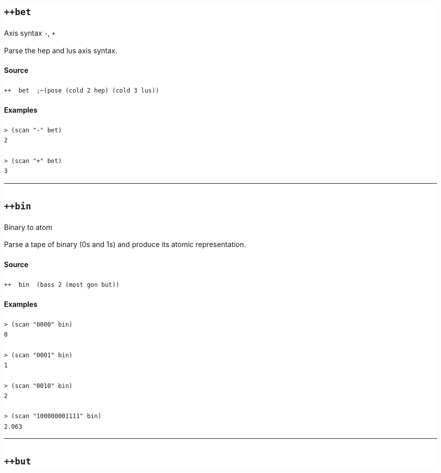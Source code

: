 
## `++bet`

Axis syntax `-`, `+`

Parse the hep and lus axis syntax.

#### Source

```hoon
++  bet  ;~(pose (cold 2 hep) (cold 3 lus))
```

#### Examples

```
> (scan "-" bet)
2

> (scan "+" bet)
3
```

---

## `++bin`

Binary to atom

Parse a tape of binary (0s and 1s) and produce its atomic representation.

#### Source

```hoon
++  bin  (bass 2 (most gon but))
```

#### Examples

```
> (scan "0000" bin)
0

> (scan "0001" bin)
1

> (scan "0010" bin)
2

> (scan "100000001111" bin)
2.063
```

---

## `++but`
